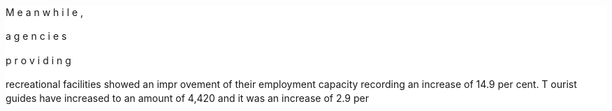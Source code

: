 M
e
a
n
w
h
i
l
e
,
 
a
g
e
n
c
i
e
s
 
p
r
o
v
i
d
i
n
g
 
recreational 
facilities 
showed 
an 
impr
ovement 
of 
their 
employment 
capacity 
recording 
an 
increase 
of 
14.9 
per 
cent. 
T
ourist 
guides 
have 
increased 
to 
an 
amount 
of 
4,420 
and 
it 
was 
an 
increase 
of 
2.9 
per 